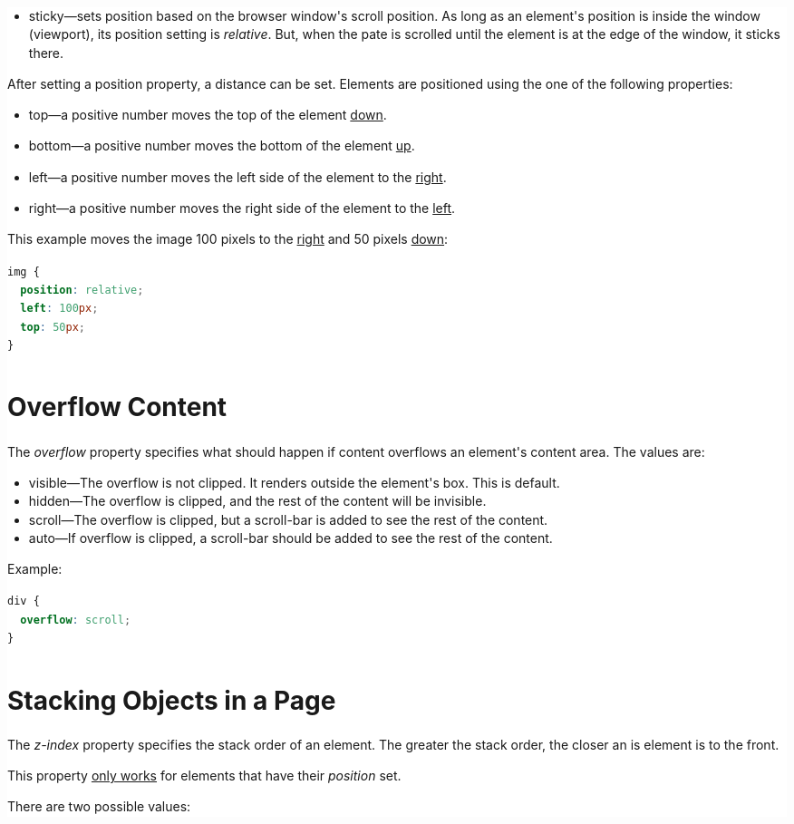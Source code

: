- sticky&mdash;sets position based on the browser window's scroll position. As long as an element's position is inside the window (viewport), its position setting is *relative*. But, when the pate is scrolled until the element is at the edge of the window, it sticks there.

  

After setting a position property, a distance can be set. Elements are positioned using the one of the following properties:

- top&mdash;a positive number moves the top of the element <u>down</u>.

- bottom&mdash;a positive number moves the bottom of the element <u>up</u>.

- left&mdash;a positive number moves the left side of the element to the <u>right</u>.

- right&mdash;a positive number moves the right side of the element to the <u>left</u>.

  

This example moves the image 100 pixels to the <u>right</u> and 50 pixels <u>down</u>:

```css 
img {
  position: relative;
  left: 100px;
  top: 50px;
}
```



# Overflow Content

The *overflow* property specifies what should happen if content overflows an element's content area. The values are:

- visible&mdash;The overflow is not clipped. It renders outside the element's box. This is default.
- hidden&mdash;The overflow is clipped, and the rest of the content will be invisible.
- scroll&mdash;The overflow is clipped, but a scroll-bar is added to see the rest of the content.
- auto&mdash;If overflow is clipped, a scroll-bar should be added to see the rest of the content.

Example:

```css
div {
  overflow: scroll;
}
```



# Stacking Objects in a Page

The *z-index* property specifies the stack order of an element. The greater the stack order, the closer an  is element is to the front. 

This property <u>only works</u> for elements that have their *position* set. 

There are two possible values:
